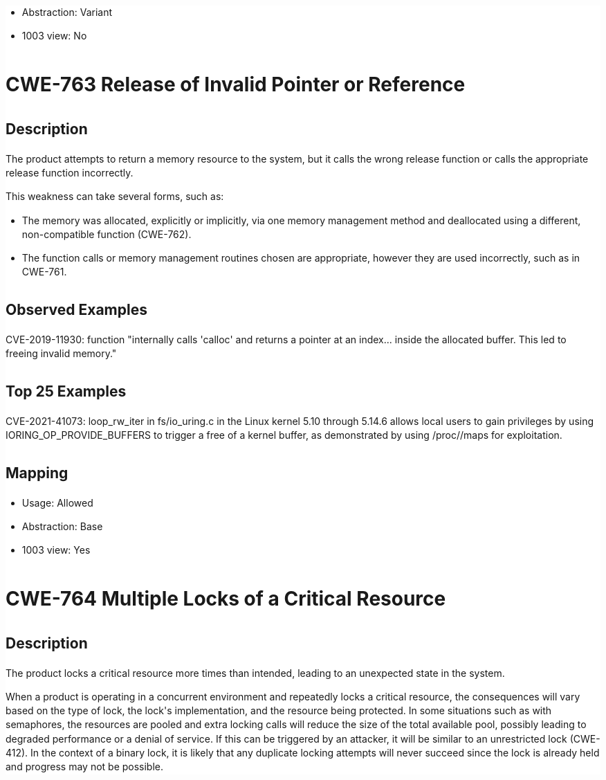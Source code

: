 - Abstraction: Variant

- 1003 view: No

# CWE-763 Release of Invalid Pointer or Reference

## Description

The product attempts to return a memory resource to the system, but it calls the wrong release function or calls the appropriate release function incorrectly.

This weakness can take several forms, such as:


  - The memory was allocated, explicitly or implicitly, via one memory management method and deallocated using a different, non-compatible function (CWE-762).

  - The function calls or memory management routines chosen are appropriate, however they are used incorrectly, such as in CWE-761.

## Observed Examples

CVE-2019-11930: function "internally calls 'calloc' and returns a pointer at an index... inside the allocated buffer. This led to freeing invalid memory."

## Top 25 Examples

CVE-2021-41073: loop_rw_iter in fs/io_uring.c in the Linux kernel 5.10 through 5.14.6 allows local users to gain privileges by using IORING_OP_PROVIDE_BUFFERS to trigger a free of a kernel buffer, as demonstrated by using /proc/<pid>/maps for exploitation.

## Mapping

- Usage: Allowed

- Abstraction: Base

- 1003 view: Yes

# CWE-764 Multiple Locks of a Critical Resource

## Description

The product locks a critical resource more times than intended, leading to an unexpected state in the system.

When a product is operating in a concurrent environment and repeatedly locks a critical resource, the consequences will vary based on the type of lock, the lock's implementation, and the resource being protected. In some situations such as with semaphores, the resources are pooled and extra locking calls will reduce the size of the total available pool, possibly leading to degraded performance or a denial of service. If this can be triggered by an attacker, it will be similar to an unrestricted lock (CWE-412). In the context of a binary lock, it is likely that any duplicate locking attempts will never succeed since the lock is already held and progress may not be possible.
